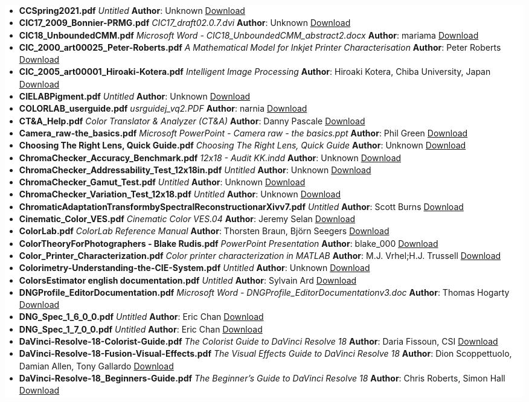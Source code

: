 - **CCSpring2021.pdf** _Untitled_ **Author**: Unknown [Download](https://archive.org/download/gauvreau-pdf-archive/CCSpring2021.pdf)
- **CIC17_2009_Bonnier-PRMG.pdf** _CIC17_draft02.0.7.dvi_ **Author**: Unknown [Download](https://archive.org/download/gauvreau-pdf-archive/CIC17_2009_Bonnier-PRMG.pdf)
- **CIC18_UnboundedCMM.pdf** _Microsoft Word - CIC18_UnboundedCMM_abstract2.docx_ **Author**: mariama [Download](https://archive.org/download/gauvreau-pdf-archive/CIC18_UnboundedCMM.pdf)
- **CIC_2000_art00025_Peter-Roberts.pdf** _A Mathematical Model for Inkjet Printer Characterisation_ **Author**: Peter Roberts [Download](https://archive.org/download/gauvreau-pdf-archive/CIC_2000_art00025_Peter-Roberts.pdf)
- **CIC_2005_art00001_Hiroaki-Kotera.pdf** _Intelligent Image Processing_ **Author**: Hiroaki Kotera, Chiba University, Japan [Download](https://archive.org/download/gauvreau-pdf-archive/CIC_2005_art00001_Hiroaki-Kotera.pdf)
- **CIELABPigment.pdf** _Untitled_ **Author**: Unknown [Download](https://archive.org/download/gauvreau-pdf-archive/CIELABPigment.pdf)
- **COLORLAB_userguide.pdf** _usrguidej_vq2.PDF_ **Author**: narnia [Download](https://archive.org/download/gauvreau-pdf-archive/COLORLAB_userguide.pdf)
- **CT&A_Help.pdf** _Color Translator & Analyzer (CT&A)_ **Author**: Danny Pascale [Download](https://archive.org/download/gauvreau-pdf-archive/CT%26A_Help.pdf)
- **Camera_raw-the_basics.pdf** _Microsoft PowerPoint - Camera raw - the basics.ppt_ **Author**: Phil Green [Download](https://archive.org/download/gauvreau-pdf-archive/Camera_raw-the_basics.pdf)
- **Choosing The Right Lens, Quick Guide.pdf** _Choosing The Right Lens, Quick Guide_ **Author**: Unknown [Download](https://archive.org/download/gauvreau-pdf-archive/Choosing%20The%20Right%20Lens%2C%20Quick%20Guide.pdf)
- **ChromaChecker_Accuracy_Benchmark.pdf** _12x18 - Audit KK.indd_ **Author**: Unknown [Download](https://archive.org/download/gauvreau-pdf-archive/ChromaChecker_Accuracy_Benchmark.pdf)
- **ChromaChecker_Addressability_Test_12x18in.pdf** _Untitled_ **Author**: Unknown [Download](https://archive.org/download/gauvreau-pdf-archive/ChromaChecker_Addressability_Test_12x18in.pdf)
- **ChromaChecker_Gamut_Test.pdf** _Untitled_ **Author**: Unknown [Download](https://archive.org/download/gauvreau-pdf-archive/ChromaChecker_Gamut_Test.pdf)
- **ChromaChecker_Variation_Test_12x18.pdf** _Untitled_ **Author**: Unknown [Download](https://archive.org/download/gauvreau-pdf-archive/ChromaChecker_Variation_Test_12x18.pdf)
- **ChromaticAdaptationTransformbySpectralReconstructionarXivv7.pdf** _Untitled_ **Author**: Scott Burns [Download](https://archive.org/download/gauvreau-pdf-archive/ChromaticAdaptationTransformbySpectralReconstructionarXivv7.pdf)
- **Cinematic_Color_VES.pdf** _Cinematic Color VES.04_ **Author**: Jeremy Selan [Download](https://archive.org/download/gauvreau-pdf-archive/Cinematic_Color_VES.pdf)
- **ColorLab.pdf** _ColorLab Reference Manual_ **Author**: Thorsten Braun, Björn Seegers [Download](https://archive.org/download/gauvreau-pdf-archive/ColorLab.pdf)
- **ColorTheoryForPhotographers - Blake Rudis.pdf** _PowerPoint Presentation_ **Author**: blake_000 [Download](https://archive.org/download/gauvreau-pdf-archive/ColorTheoryForPhotographers%20-%20Blake%20Rudis.pdf)
- **Color_Printer_Characterization.pdf** _Color printer characterization in MATLAB_ **Author**: M.J. Vrhel;H.J. Trussell [Download](https://archive.org/download/gauvreau-pdf-archive/Color_Printer_Characterization.pdf)
- **Colorimetry-Understanding-the-CIE-System.pdf** _Untitled_ **Author**: Unknown [Download](https://archive.org/download/gauvreau-pdf-archive/Colorimetry-Understanding-the-CIE-System.pdf)
- **ColorsEstimator english documentation.pdf** _Untitled_ **Author**: Sylvain Ard [Download](https://archive.org/download/gauvreau-pdf-archive/ColorsEstimator%20english%20documentation.pdf)
- **DNGProfile_EditorDocumentation.pdf** _Microsoft Word - DNGProfile_EditorDocumentationv3.doc_ **Author**: Thomas Hogarty [Download](https://archive.org/download/gauvreau-pdf-archive/DNGProfile_EditorDocumentation.pdf)
- **DNG_Spec_1_6_0_0.pdf** _Untitled_ **Author**: Eric Chan [Download](https://archive.org/download/gauvreau-pdf-archive/DNG_Spec_1_6_0_0.pdf)
- **DNG_Spec_1_7_0_0.pdf** _Untitled_ **Author**: Eric Chan [Download](https://archive.org/download/gauvreau-pdf-archive/DNG_Spec_1_7_0_0.pdf)
- **DaVinci-Resolve-18-Colorist-Guide.pdf** _The Colorist Guide to DaVinci Resolve 18_ **Author**: Daria Fissoun, CSI [Download](https://archive.org/download/gauvreau-pdf-archive/DaVinci-Resolve-18-Colorist-Guide.pdf)
- **DaVinci-Resolve-18-Fusion-Visual-Effects.pdf** _The Visual Effects Guide to DaVinci Resolve 18_ **Author**: Dion Scoppettuolo, Damian Allen, Tony Gallardo [Download](https://archive.org/download/gauvreau-pdf-archive/DaVinci-Resolve-18-Fusion-Visual-Effects.pdf)
- **DaVinci-Resolve-18_Beginners-Guide.pdf** _The Beginner’s Guide to DaVinci Resolve 18_ **Author**: Chris Roberts, Simon Hall [Download](https://archive.org/download/gauvreau-pdf-archive/DaVinci-Resolve-18_Beginners-Guide.pdf)